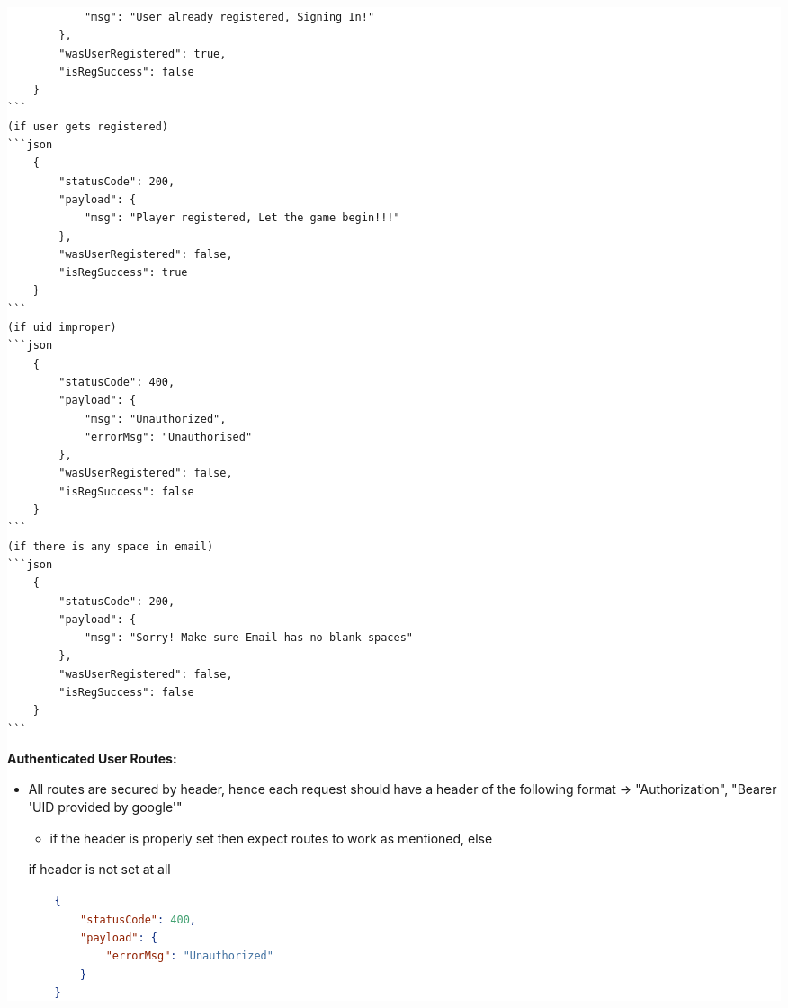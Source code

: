 				"msg": "User already registered, Signing In!"
			},
			"wasUserRegistered": true,
			"isRegSuccess": false
		}
	```
	(if user gets registered)
	```json
		{
			"statusCode": 200,
			"payload": {
				"msg": "Player registered, Let the game begin!!!"
			},
			"wasUserRegistered": false,
			"isRegSuccess": true
		}
	```
	(if uid improper)
	```json
		{
			"statusCode": 400,
			"payload": {
				"msg": "Unauthorized",
				"errorMsg": "Unauthorised"
			},
			"wasUserRegistered": false,
			"isRegSuccess": false
		}
	```
	(if there is any space in email)
	```json
		{
			"statusCode": 200,
			"payload": {
				"msg": "Sorry! Make sure Email has no blank spaces"
			},
			"wasUserRegistered": false,
			"isRegSuccess": false
		}
	```


__Authenticated User Routes:__

* All routes are secured by header, hence each request should have a header of the following format -> 
"Authorization", "Bearer 'UID provided by google'"
	- if the header is properly set then expect routes to work as mentioned, else 

	if header is not set at all
	```json
		{
		    "statusCode": 400,
			"payload": {
				"errorMsg": "Unauthorized"
			}
		}
	```
